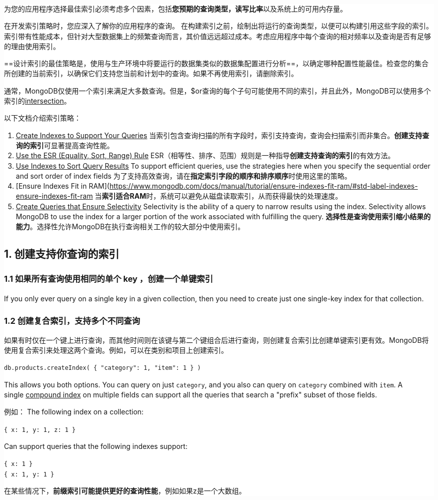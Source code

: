 为您的应用程序选择最佳索引必须考虑多个因素，包括**您预期的查询类型，读写比率**以及系统上的可用内存量。

在开发索引策略时，您应深入了解你的应用程序的查询。
在构建索引之前，绘制出将运行的查询类型，以便可以构建引用这些字段的索引。索引带有性能成本，但针对大型数据集上的频繁查询而言，其价值远远超过成本。考虑应用程序中每个查询的相对频率以及查询是否有足够的理由使用索引。

==设计索引的最佳策略是，使用与生产环境中将要运行的数据集类似的数据集配置进行分析==，以确定哪种配置性能最佳。检查您的集合所创建的当前索引，以确保它们支持您当前和计划中的查询。如果不再使用索引，请删除索引。

通常，MongoDB仅使用一个索引来满足大多数查询。但是，$or查询的每个子句可能使用不同的索引，并且此外，MongoDB可以使用多个索引的[intersection](https://www.mongodb.com/docs/manual/core/index-intersection/)。

以下文档介绍索引策略：
1. [Create Indexes to Support Your Queries](https://www.mongodb.com/docs/manual/tutorial/create-indexes-to-support-queries/#std-label-create-indexes-to-support-queries)
  当索引包含查询扫描的所有字段时，索引支持查询，查询会扫描索引而非集合。**创建支持查询的索引**可显著提高查询性能。
2. [Use the ESR (Equality, Sort, Range) Rule](https://www.mongodb.com/docs/manual/tutorial/equality-sort-range-rule/#std-label-esr-indexing-rule)
    ESR（相等性、排序、范围）规则是一种指导**创建支持查询的索引**的有效方法。
3. [Use Indexes to Sort Query Results](https://www.mongodb.com/docs/manual/tutorial/sort-results-with-indexes/#std-label-sorting-with-indexes)
    To support efficient queries, use the strategies here when you specify the sequential order and sort order of index fields 为了支持高效查询，请在**指定索引字段的顺序和排序顺序**时使用这里的策略。
4. [Ensure Indexes Fit in RAM](https://www.mongodb.com/docs/manual/tutorial/ensure-indexes-fit-ram/#std-label-indexes-ensure-indexes-fit-ram
    当**索引适合RAM**时，系统可以避免从磁盘读取索引，从而获得最快的处理速度。
5. [Create Queries that Ensure Selectivity](https://www.mongodb.com/docs/manual/tutorial/create-queries-that-ensure-selectivity/#std-label-index-selectivity)
    Selectivity is the ability of a query to narrow results using the index. Selectivity allows MongoDB to use the index for a larger portion of the work associated with fulfilling the query. **选择性是查询使用索引缩小结果的能力**。选择性允许MongoDB在执行查询相关工作的较大部分中使用索引。

## 1. 创建支持你查询的索引
### 1.1 如果所有查询使用相同的单个 key ，创建一个单键索引
If you only ever query on a single key in a given collection, then you need to create just one single-key index for that collection.
### 1.2 创建复合索引，支持多个不同查询
如果有时仅在一个键上进行查询，而其他时间则在该键与第二个键组合后进行查询，则创建复合索引比创建单键索引更有效。MongoDB将使用复合索引来处理这两个查询。例如，可以在类别和项目上创建索引。
```
db.products.createIndex( { "category": 1, "item": 1 } )
```
This allows you both options. You can query on just `category`, and you also can query on `category` combined with `item`. A single [compound index](https://www.mongodb.com/docs/manual/core/index-compound/#std-label-index-type-compound) on multiple fields can support all the queries that search a "prefix" subset of those fields.

例如：
The following index on a collection:
```
{ x: 1, y: 1, z: 1 }
```
Can support queries that the following indexes support:
```
{ x: 1 }
{ x: 1, y: 1 }
```
在某些情况下，**前缀索引可能提供更好的查询性能**，例如如果z是一个大数组。
